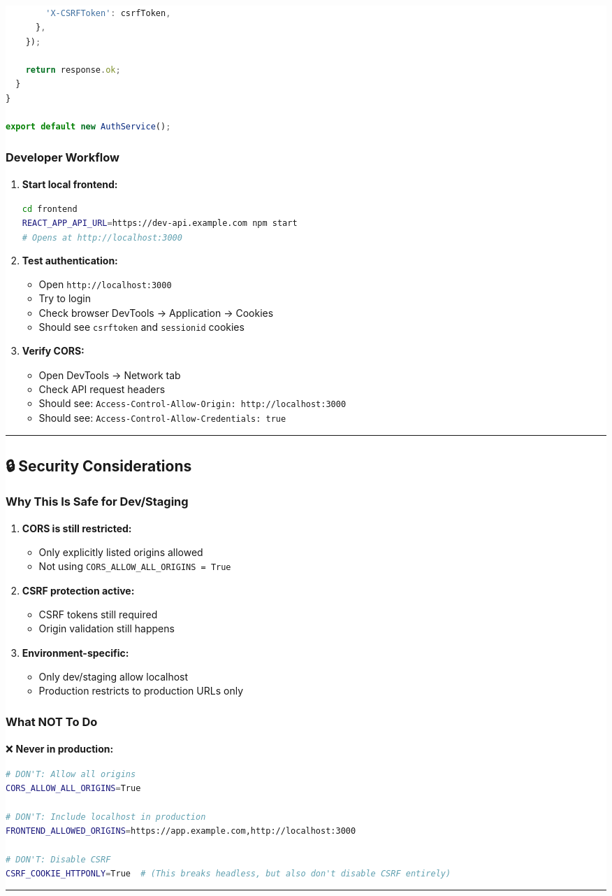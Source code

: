 ```javascript
        'X-CSRFToken': csrfToken,
      },
    });

    return response.ok;
  }
}

export default new AuthService();
```

### Developer Workflow

1. **Start local frontend:**
   ```bash
   cd frontend
   REACT_APP_API_URL=https://dev-api.example.com npm start
   # Opens at http://localhost:3000
   ```

2. **Test authentication:**
   - Open `http://localhost:3000`
   - Try to login
   - Check browser DevTools → Application → Cookies
   - Should see `csrftoken` and `sessionid` cookies

3. **Verify CORS:**
   - Open DevTools → Network tab
   - Check API request headers
   - Should see: `Access-Control-Allow-Origin: http://localhost:3000`
   - Should see: `Access-Control-Allow-Credentials: true`

---

## 🔒 Security Considerations

### Why This Is Safe for Dev/Staging

1. **CORS is still restricted:**
   - Only explicitly listed origins allowed
   - Not using `CORS_ALLOW_ALL_ORIGINS = True`

2. **CSRF protection active:**
   - CSRF tokens still required
   - Origin validation still happens

3. **Environment-specific:**
   - Only dev/staging allow localhost
   - Production restricts to production URLs only

### What NOT To Do

❌ **Never in production:**
```bash
# DON'T: Allow all origins
CORS_ALLOW_ALL_ORIGINS=True

# DON'T: Include localhost in production
FRONTEND_ALLOWED_ORIGINS=https://app.example.com,http://localhost:3000

# DON'T: Disable CSRF
CSRF_COOKIE_HTTPONLY=True  # (This breaks headless, but also don't disable CSRF entirely)
```

---